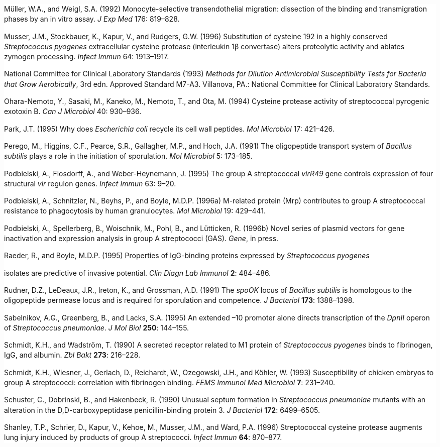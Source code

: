 Müller, W.A., and Weigl, S.A. (1992) Monocyte-selective transendothelial migration: dissection of the binding and transmigration phases by an in vitro assay. *J Exp Med* 176: 819–828.

Musser, J.M., Stockbauer, K., Kapur, V., and Rudgers, G.W. (1996) Substitution of cysteine 192 in a highly conserved *Streptococcus pyogenes* extracellular cysteine protease (interleukin 1β convertase) alters proteolytic activity and ablates zymogen processing. *Infect Immun* 64: 1913–1917.

National Committee for Clinical Laboratory Standards (1993) *Methods for Dilution Antimicrobial Susceptibility Tests for Bacteria that Grow Aerobically*, 3rd edn. Approved Standard M7-A3. Villanova, PA.: National Committee for Clinical Laboratory Standards.

Ohara-Nemoto, Y., Sasaki, M., Kaneko, M., Nemoto, T., and Ota, M. (1994) Cysteine protease activity of streptococcal pyrogenic exotoxin B. *Can J Microbiol* 40: 930–936.

Park, J.T. (1995) Why does *Escherichia coli* recycle its cell wall peptides. *Mol Microbiol* 17: 421–426.

Perego, M., Higgins, C.F., Pearce, S.R., Gallagher, M.P., and Hoch, J.A. (1991) The oligopeptide transport system of *Bacillus subtilis* plays a role in the initiation of sporulation. *Mol Microbiol* 5: 173–185.

Podbielski, A., Flosdorff, A., and Weber-Heynemann, J. (1995) The group A streptococcal *virR49* gene controls expression of four structural *vir* regulon genes. *Infect Immun* 63: 9–20.

Podbielski, A., Schnitzler, N., Beyhs, P., and Boyle, M.D.P. (1996a) M-related protein (Mrp) contributes to group A streptococcal resistance to phagocytosis by human granulocytes. *Mol Microbiol* 19: 429–441.

Podbielski, A., Spellerberg, B., Woischnik, M., Pohl, B., and Lütticken, R. (1996b) Novel series of plasmid vectors for gene inactivation and expression analysis in group A streptococci (GAS). *Gene*, in press.

Raeder, R., and Boyle, M.D.P. (1995) Properties of IgG-binding proteins expressed by *Streptococcus pyogenes*

isolates are predictive of invasive potential. *Clin Diagn Lab Immunol* **2**: 484–486.

Rudner, D.Z., LeDeaux, J.R., Ireton, K., and Grossman, A.D. (1991) The *spoOK* locus of *Bacillus subtilis* is homologous to the oligopeptide permease locus and is required for sporulation and competence. *J Bacteriol* **173**: 1388–1398.

Sabelnikov, A.G., Greenberg, B., and Lacks, S.A. (1995) An extended –10 promoter alone directs transcription of the *DpnII* operon of *Streptococcus pneumoniae*. *J Mol Biol* **250**: 144–155.

Schmidt, K.H., and Wadström, T. (1990) A secreted receptor related to M1 protein of *Streptococcus pyogenes* binds to fibrinogen, IgG, and albumin. *Zbl Bakt* **273**: 216–228.

Schmidt, K.H., Wiesner, J., Gerlach, D., Reichardt, W., Ozegowski, J.H., and Köhler, W. (1993) Susceptibility of chicken embryos to group A streptococci: correlation with fibrinogen binding. *FEMS Immunol Med Microbiol* **7**: 231–240.

Schuster, C., Dobrinski, B., and Hakenbeck, R. (1990) Unusual septum formation in *Streptococcus pneumoniae* mutants with an alteration in the D,D-carboxypeptidase penicillin-binding protein 3. *J Bacteriol* **172**: 6499–6505.

Shanley, T.P., Schrier, D., Kapur, V., Kehoe, M., Musser, J.M., and Ward, P.A. (1996) Streptococcal cysteine protease augments lung injury induced by products of group A streptococci. *Infect Immun* **64**: 870–877.
